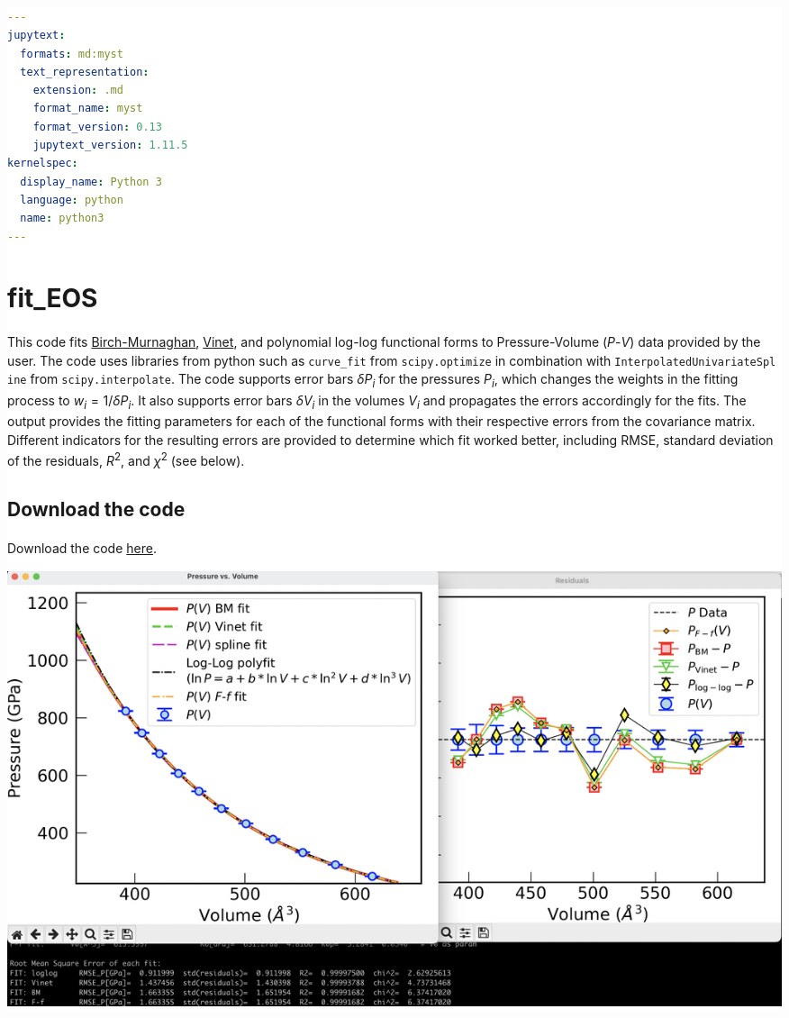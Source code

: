 ```yaml
---
jupytext:
  formats: md:myst
  text_representation:
    extension: .md
    format_name: myst
    format_version: 0.13
    jupytext_version: 1.11.5
kernelspec:
  display_name: Python 3
  language: python
  name: python3
---
```


# fit_EOS
This code fits [Birch-Murnaghan](https://en.wikipedia.org/wiki/Birch–Murnaghan_equation_of_state), [Vinet](https://en.wikipedia.org/wiki/Rose–Vinet_equation_of_state), and polynomial log-log functional forms to Pressure-Volume ($P\text{-}V$) data provided by the user. The code uses libraries from python such as ```curve_fit``` from ```scipy.optimize``` in combination with ```InterpolatedUnivariateSpline``` from ```scipy.interpolate```. The code supports error bars $\delta P_i$ for the pressures $P_i$, which changes the weights in the fitting process to $w_i=1/\delta P_i$. It also supports error bars $\delta V_i$ in the volumes $V_i$ and propagates the errors accordingly for the fits. The output provides the fitting parameters for each of the functional forms with their respective errors from the covariance matrix. Different indicators for the resulting errors are provided to determine which fit worked better, including RMSE, standard deviation of the residuals, $R^2$, and $\chi^2$  (see below).

## Download the code
Download the code <a href="https://github.com/fgonzcat/fit_EOS" target="_blank">here</a>.

![](fit_EOS_screenshot.png)
